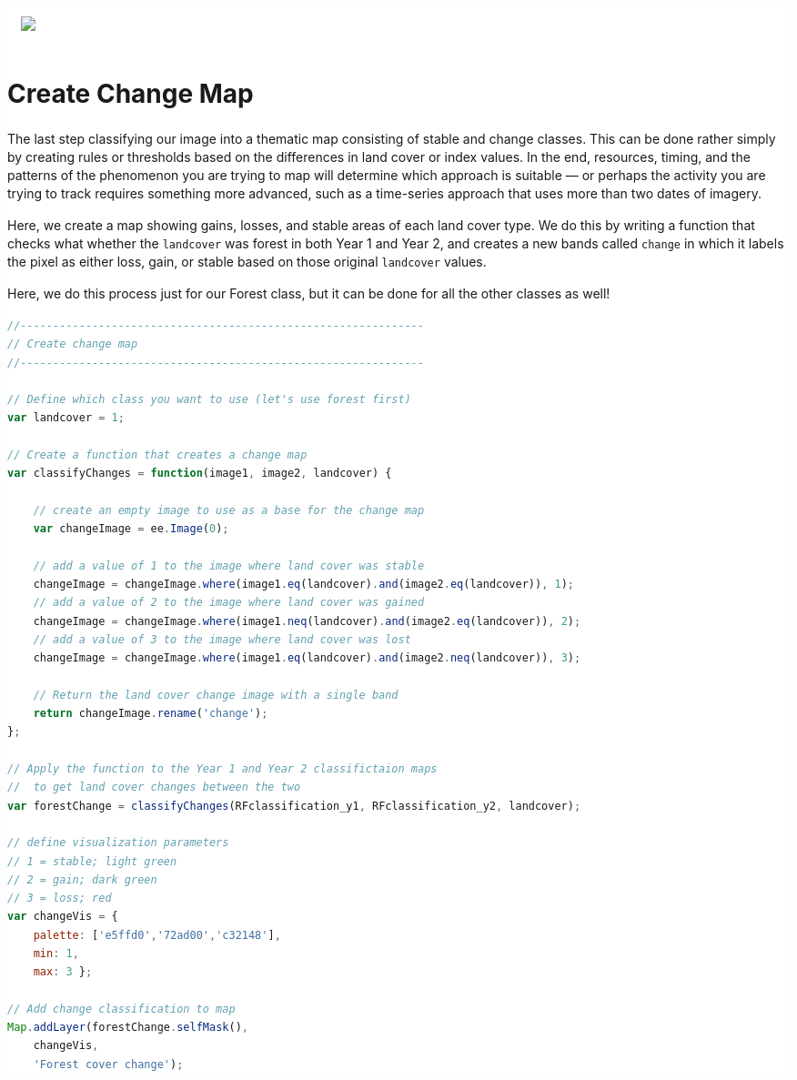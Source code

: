 <img align="center" src="../images/change-detection-1/forestarea_print.png" hspace="15" vspace="10" width="300">

# Create Change Map

The last step classifying our image into a thematic map consisting of stable and change classes. This can be done rather simply by creating rules or thresholds based on the differences in land cover or index values. In the end, resources, timing, and the patterns of the phenomenon you are trying to map will determine which approach is suitable — or perhaps the activity you are trying to track requires something more advanced, such as a time-series approach that uses more than two dates of imagery.

Here, we create a map showing gains, losses, and stable areas of each land cover type.  We do this by writing a function that checks what whether the `landcover` was forest in both Year 1 and Year 2, and creates a new bands called `change` in which it labels the pixel as either loss, gain, or stable based on those original `landcover` values.

Here, we do this process just for our Forest class, but it can be done for all the other classes as well!

``` javascript
//--------------------------------------------------------------
// Create change map
//--------------------------------------------------------------

// Define which class you want to use (let's use forest first)
var landcover = 1;

// Create a function that creates a change map
var classifyChanges = function(image1, image2, landcover) {
    
    // create an empty image to use as a base for the change map
    var changeImage = ee.Image(0);
    
    // add a value of 1 to the image where land cover was stable
    changeImage = changeImage.where(image1.eq(landcover).and(image2.eq(landcover)), 1);
    // add a value of 2 to the image where land cover was gained
    changeImage = changeImage.where(image1.neq(landcover).and(image2.eq(landcover)), 2);
    // add a value of 3 to the image where land cover was lost
    changeImage = changeImage.where(image1.eq(landcover).and(image2.neq(landcover)), 3);
    
    // Return the land cover change image with a single band
    return changeImage.rename('change');
};

// Apply the function to the Year 1 and Year 2 classifictaion maps 
//  to get land cover changes between the two
var forestChange = classifyChanges(RFclassification_y1, RFclassification_y2, landcover);

// define visualization parameters
// 1 = stable; light green
// 2 = gain; dark green
// 3 = loss; red
var changeVis = {
    palette: ['e5ffd0','72ad00','c32148'],
    min: 1,
    max: 3 };

// Add change classification to map
Map.addLayer(forestChange.selfMask(),
    changeVis,
    'Forest cover change');
```
